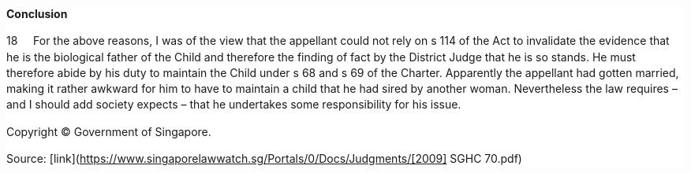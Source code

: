 **Conclusion** 

18     For the above reasons, I was of the view that the appellant could not rely on s 114 of the Act to invalidate the evidence that he is the biological father of the Child and therefore the finding of fact by the District Judge that he is so stands. He must therefore abide by his duty to maintain the Child under s 68 and s 69 of the Charter. Apparently the appellant had gotten married, making it rather awkward for him to have to maintain a child that he had sired by another woman. Nevertheless the law requires – and I should add society expects – that he undertakes some responsibility for his issue. 

 Copyright © Government of Singapore. 


Source: [link](https://www.singaporelawwatch.sg/Portals/0/Docs/Judgments/[2009] SGHC 70.pdf)
